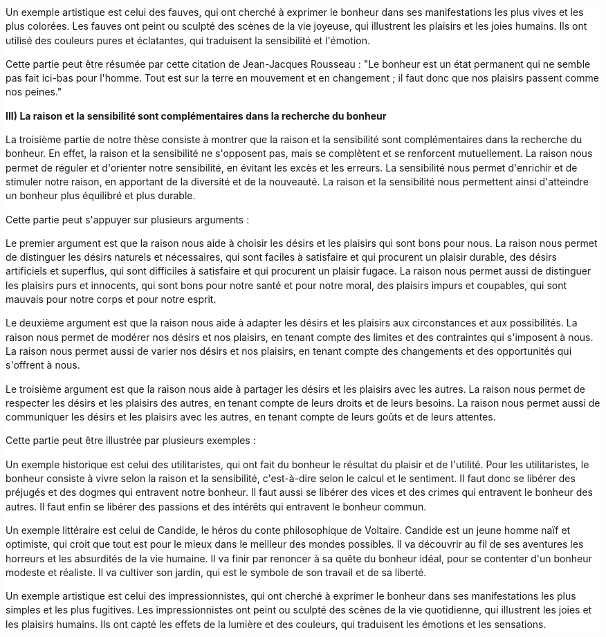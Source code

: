 <p>Un exemple artistique est celui des fauves, qui ont cherché à exprimer le bonheur dans ses manifestations les plus vives et les plus colorées. Les fauves ont peint ou sculpté des scènes de la vie joyeuse, qui illustrent les plaisirs et les joies humains. Ils ont utilisé des couleurs pures et éclatantes, qui traduisent la sensibilité et l'émotion.</p>

<p>Cette partie peut être résumée par cette citation de Jean-Jacques Rousseau : "Le bonheur est un état permanent qui ne semble pas fait ici-bas pour l'homme. Tout est sur la terre en mouvement et en changement ; il faut donc que nos plaisirs passent comme nos peines."</p>

<p><b>III) La raison et la sensibilité sont complémentaires dans la recherche du bonheur</b></p>

<p>La troisième partie de notre thèse consiste à montrer que la raison et la sensibilité sont complémentaires dans la recherche du bonheur. En effet, la raison et la sensibilité ne s'opposent pas, mais se complètent et se renforcent mutuellement. La raison nous permet de réguler et d'orienter notre sensibilité, en évitant les excès et les erreurs. La sensibilité nous permet d'enrichir et de stimuler notre raison, en apportant de la diversité et de la nouveauté. La raison et la sensibilité nous permettent ainsi d'atteindre un bonheur plus équilibré et plus durable.</p>

<p>Cette partie peut s'appuyer sur plusieurs arguments :</p>

<p>Le premier argument est que la raison nous aide à choisir les désirs et les plaisirs qui sont bons pour nous. La raison nous permet de distinguer les désirs naturels et nécessaires, qui sont faciles à satisfaire et qui procurent un plaisir durable, des désirs artificiels et superflus, qui sont difficiles à satisfaire et qui procurent un plaisir fugace. La raison nous permet aussi de distinguer les plaisirs purs et innocents, qui sont bons pour notre santé et pour notre moral, des plaisirs impurs et coupables, qui sont mauvais pour notre corps et pour notre esprit.</p>

<p>Le deuxième argument est que la raison nous aide à adapter les désirs et les plaisirs aux circonstances et aux possibilités. La raison nous permet de modérer nos désirs et nos plaisirs, en tenant compte des limites et des contraintes qui s'imposent à nous. La raison nous permet aussi de varier nos désirs et nos plaisirs, en tenant compte des changements et des opportunités qui s'offrent à nous.</p>

<p>Le troisième argument est que la raison nous aide à partager les désirs et les plaisirs avec les autres. La raison nous permet de respecter les désirs et les plaisirs des autres, en tenant compte de leurs droits et de leurs besoins. La raison nous permet aussi de communiquer les désirs et les plaisirs avec les autres, en tenant compte de leurs goûts et de leurs attentes.</p>

<p>Cette partie peut être illustrée par plusieurs exemples :</p>

<p>Un exemple historique est celui des utilitaristes, qui ont fait du bonheur le résultat du plaisir et de l'utilité. Pour les utilitaristes, le bonheur consiste à vivre selon la raison et la sensibilité, c'est-à-dire selon le calcul et le sentiment. Il faut donc se libérer des préjugés et des dogmes qui entravent notre bonheur. Il faut aussi se libérer des vices et des crimes qui entravent le bonheur des autres. Il faut enfin se libérer des passions et des intérêts qui entravent le bonheur commun.</p>

<p>Un exemple littéraire est celui de Candide, le héros du conte philosophique de Voltaire. Candide est un jeune homme naïf et optimiste, qui croit que tout est pour le mieux dans le meilleur des mondes possibles. Il va découvrir au fil de ses aventures les horreurs et les absurdités de la vie humaine. Il va finir par renoncer à sa quête du bonheur idéal, pour se contenter d'un bonheur modeste et réaliste. Il va cultiver son jardin, qui est le symbole de son travail et de sa liberté.</p>

<p>Un exemple artistique est celui des impressionnistes, qui ont cherché à exprimer le bonheur dans ses manifestations les plus simples et les plus fugitives. Les impressionnistes ont peint ou sculpté des scènes de la vie quotidienne, qui illustrent les joies et les plaisirs humains. Ils ont capté les effets de la lumière et des couleurs, qui traduisent les émotions et les sensations.</p>
